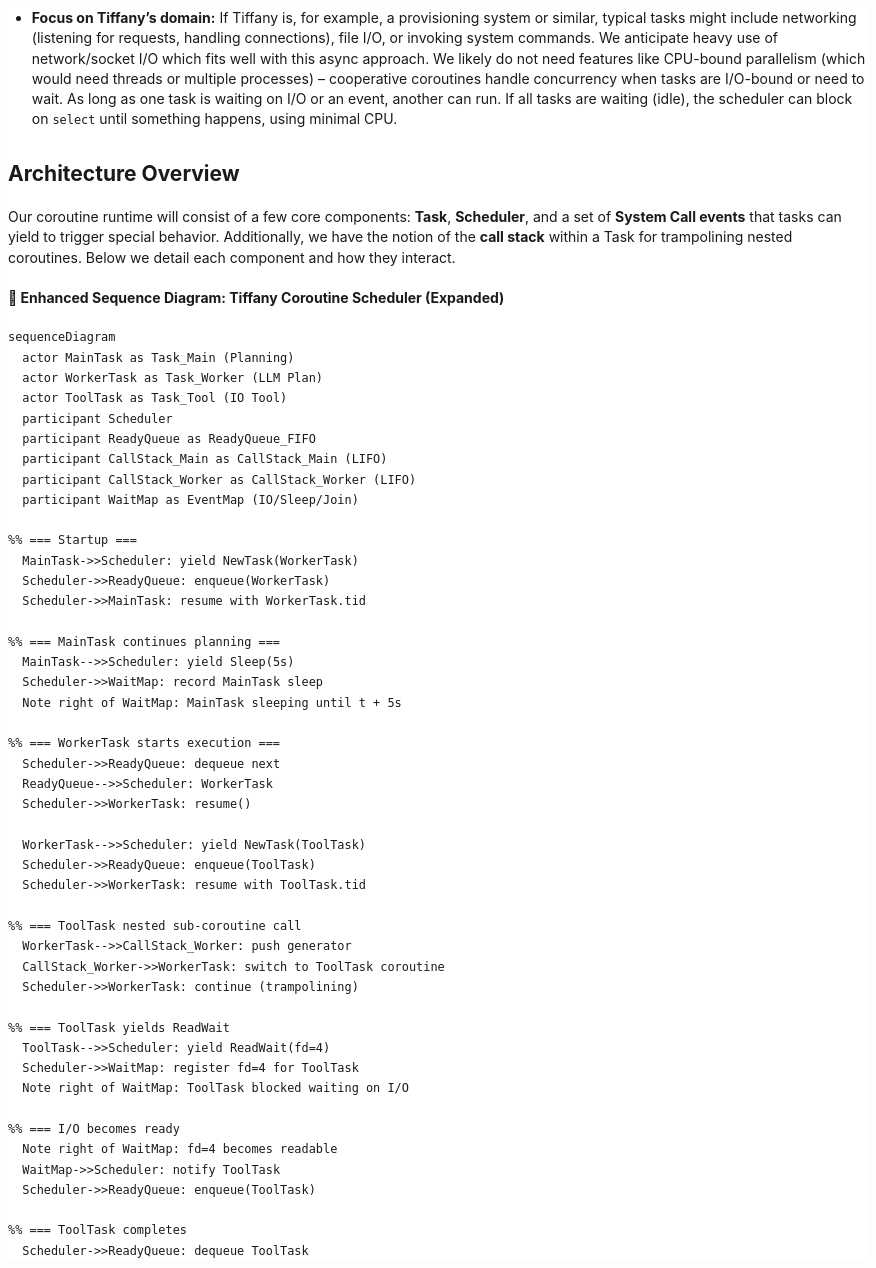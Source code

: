 * **Focus on Tiffany’s domain:** If Tiffany is, for example, a provisioning system or similar, typical tasks might include networking (listening for requests, handling connections), file I/O, or invoking system commands. We anticipate heavy use of network/socket I/O which fits well with this async approach. We likely do not need features like CPU-bound parallelism (which would need threads or multiple processes) – cooperative coroutines handle concurrency when tasks are I/O-bound or need to wait. As long as one task is waiting on I/O or an event, another can run. If all tasks are waiting (idle), the scheduler can block on `select` until something happens, using minimal CPU.

## Architecture Overview

Our coroutine runtime will consist of a few core components: **Task**, **Scheduler**, and a set of **System Call events** that tasks can yield to trigger special behavior. Additionally, we have the notion of the **call stack** within a Task for trampolining nested coroutines. Below we detail each component and how they interact.

#### 🧬 Enhanced Sequence Diagram: Tiffany Coroutine Scheduler (Expanded)
```mermaid
sequenceDiagram
  actor MainTask as Task_Main (Planning)
  actor WorkerTask as Task_Worker (LLM Plan)
  actor ToolTask as Task_Tool (IO Tool)
  participant Scheduler
  participant ReadyQueue as ReadyQueue_FIFO
  participant CallStack_Main as CallStack_Main (LIFO)
  participant CallStack_Worker as CallStack_Worker (LIFO)
  participant WaitMap as EventMap (IO/Sleep/Join)

%% === Startup ===
  MainTask->>Scheduler: yield NewTask(WorkerTask)
  Scheduler->>ReadyQueue: enqueue(WorkerTask)
  Scheduler->>MainTask: resume with WorkerTask.tid

%% === MainTask continues planning ===
  MainTask-->>Scheduler: yield Sleep(5s)
  Scheduler->>WaitMap: record MainTask sleep
  Note right of WaitMap: MainTask sleeping until t + 5s

%% === WorkerTask starts execution ===
  Scheduler->>ReadyQueue: dequeue next
  ReadyQueue-->>Scheduler: WorkerTask
  Scheduler->>WorkerTask: resume()

  WorkerTask-->>Scheduler: yield NewTask(ToolTask)
  Scheduler->>ReadyQueue: enqueue(ToolTask)
  Scheduler->>WorkerTask: resume with ToolTask.tid

%% === ToolTask nested sub-coroutine call
  WorkerTask-->>CallStack_Worker: push generator
  CallStack_Worker->>WorkerTask: switch to ToolTask coroutine
  Scheduler->>WorkerTask: continue (trampolining)

%% === ToolTask yields ReadWait
  ToolTask-->>Scheduler: yield ReadWait(fd=4)
  Scheduler->>WaitMap: register fd=4 for ToolTask
  Note right of WaitMap: ToolTask blocked waiting on I/O

%% === I/O becomes ready
  Note right of WaitMap: fd=4 becomes readable
  WaitMap->>Scheduler: notify ToolTask
  Scheduler->>ReadyQueue: enqueue(ToolTask)

%% === ToolTask completes
  Scheduler->>ReadyQueue: dequeue ToolTask
```